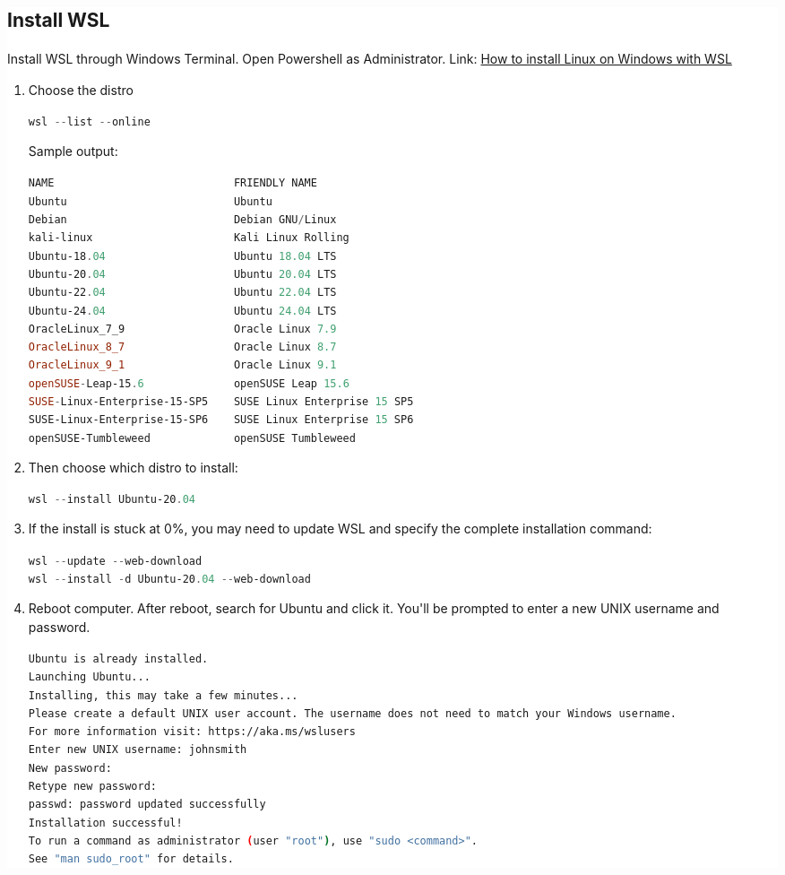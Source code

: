 ## Install WSL 

Install WSL through Windows Terminal. Open Powershell as Administrator.
Link: [How to install Linux on Windows with WSL](https://learn.microsoft.com/en-us/windows/wsl/install) 


1. Choose the distro 

    ```powershell 
    wsl --list --online
    ```

    Sample output:

    ```powershell 
    NAME                            FRIENDLY NAME
    Ubuntu                          Ubuntu
    Debian                          Debian GNU/Linux
    kali-linux                      Kali Linux Rolling
    Ubuntu-18.04                    Ubuntu 18.04 LTS
    Ubuntu-20.04                    Ubuntu 20.04 LTS
    Ubuntu-22.04                    Ubuntu 22.04 LTS
    Ubuntu-24.04                    Ubuntu 24.04 LTS
    OracleLinux_7_9                 Oracle Linux 7.9
    OracleLinux_8_7                 Oracle Linux 8.7
    OracleLinux_9_1                 Oracle Linux 9.1
    openSUSE-Leap-15.6              openSUSE Leap 15.6
    SUSE-Linux-Enterprise-15-SP5    SUSE Linux Enterprise 15 SP5
    SUSE-Linux-Enterprise-15-SP6    SUSE Linux Enterprise 15 SP6
    openSUSE-Tumbleweed             openSUSE Tumbleweed
    ```  

2. Then choose which distro to install:

    ```powershell 
    wsl --install Ubuntu-20.04
    ```     

3. If the install is stuck at 0%, you may need to update WSL and specify the complete installation command:

    ```powershell 
    wsl --update --web-download
    wsl --install -d Ubuntu-20.04 --web-download
    ```     

4. Reboot computer. After reboot, search for Ubuntu and click it. You'll be prompted to enter a new UNIX username and password. 

    ```bash
    Ubuntu is already installed.
    Launching Ubuntu...
    Installing, this may take a few minutes...
    Please create a default UNIX user account. The username does not need to match your Windows username.
    For more information visit: https://aka.ms/wslusers
    Enter new UNIX username: johnsmith
    New password:
    Retype new password:
    passwd: password updated successfully
    Installation successful!
    To run a command as administrator (user "root"), use "sudo <command>".
    See "man sudo_root" for details.
